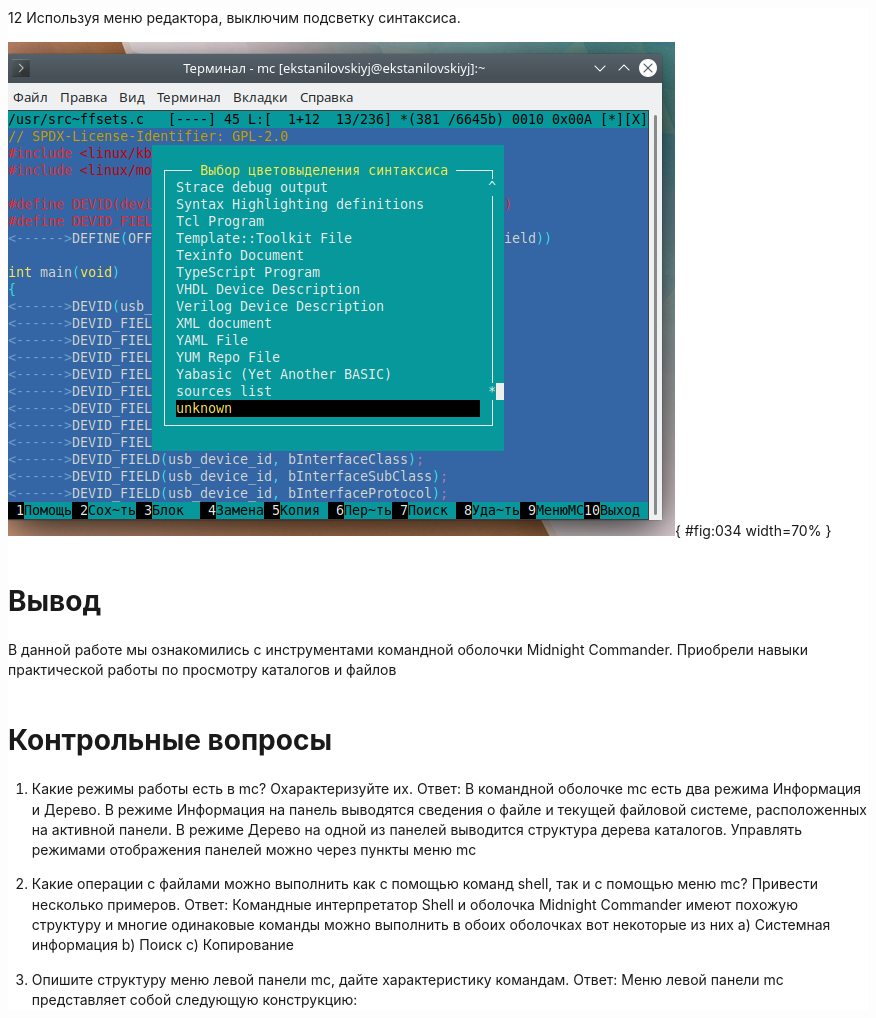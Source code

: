 12 Используя меню редактора, выключим подсветку синтаксиса.

![Цветовыделение синтаксиса](image/34.png){ #fig:034 width=70% }

# Вывод

В данной работе мы ознакомились с инструментами командной оболочки Midnight Commander. Приобрели навыки практической работы по просмотру каталогов и файлов 

# Контрольные вопросы

1. Какие режимы работы есть в mc? Охарактеризуйте их.
Ответ: В командной оболочке mc есть два режима Информация и Дерево. В режиме Информация на панель выводятся сведения о файле и текущей файловой системе, расположенных на активной панели. В режиме Дерево на одной из панелей выводится структура дерева каталогов. Управлять режимами отображения панелей можно через пункты меню mc

2. Какие операции с файлами можно выполнить как с помощью команд shell, так и с помощью меню mc? Привести несколько примеров.
Ответ: Командные интерпретатор Shell и оболочка Midnight Commander имеют похожую структуру и многие одинаковые команды можно выполнить в обоих оболочках вот некоторые из них
a) Системная информация
b) Поиск
c) Копирование

3. Опишите структуру меню левой панели mc, дайте характеристику командам.
Ответ: Меню левой панели mc представляет собой следующую конструкцию:
